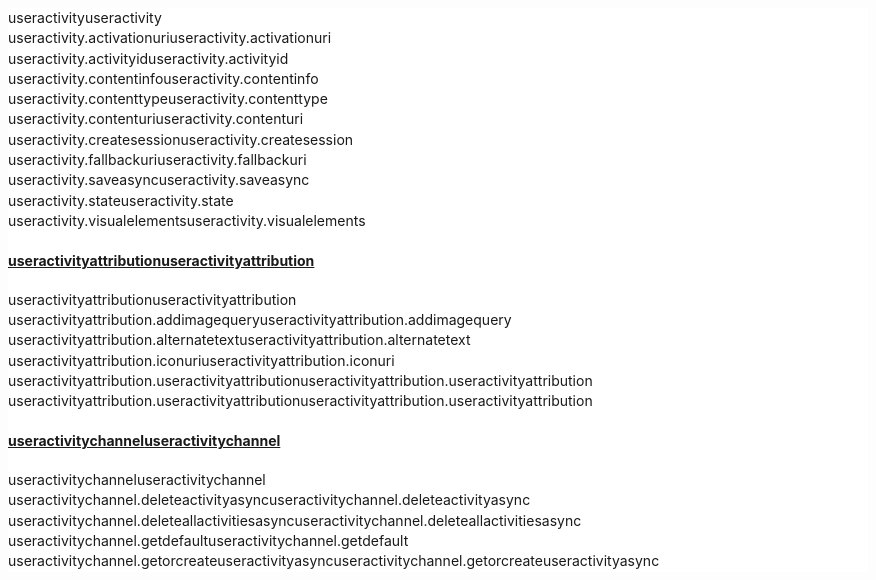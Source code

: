 <span data-ttu-id="aa7b2-246">useractivity</span><span class="sxs-lookup"><span data-stu-id="aa7b2-246">useractivity</span></span> <br> <span data-ttu-id="aa7b2-247">useractivity.activationuri</span><span class="sxs-lookup"><span data-stu-id="aa7b2-247">useractivity.activationuri</span></span> <br> <span data-ttu-id="aa7b2-248">useractivity.activityid</span><span class="sxs-lookup"><span data-stu-id="aa7b2-248">useractivity.activityid</span></span> <br> <span data-ttu-id="aa7b2-249">useractivity.contentinfo</span><span class="sxs-lookup"><span data-stu-id="aa7b2-249">useractivity.contentinfo</span></span> <br> <span data-ttu-id="aa7b2-250">useractivity.contenttype</span><span class="sxs-lookup"><span data-stu-id="aa7b2-250">useractivity.contenttype</span></span> <br> <span data-ttu-id="aa7b2-251">useractivity.contenturi</span><span class="sxs-lookup"><span data-stu-id="aa7b2-251">useractivity.contenturi</span></span> <br> <span data-ttu-id="aa7b2-252">useractivity.createsession</span><span class="sxs-lookup"><span data-stu-id="aa7b2-252">useractivity.createsession</span></span> <br> <span data-ttu-id="aa7b2-253">useractivity.fallbackuri</span><span class="sxs-lookup"><span data-stu-id="aa7b2-253">useractivity.fallbackuri</span></span> <br> <span data-ttu-id="aa7b2-254">useractivity.saveasync</span><span class="sxs-lookup"><span data-stu-id="aa7b2-254">useractivity.saveasync</span></span> <br> <span data-ttu-id="aa7b2-255">useractivity.state</span><span class="sxs-lookup"><span data-stu-id="aa7b2-255">useractivity.state</span></span> <br> <span data-ttu-id="aa7b2-256">useractivity.visualelements</span><span class="sxs-lookup"><span data-stu-id="aa7b2-256">useractivity.visualelements</span></span>

#### <a name="useractivityattributionhttpsdocsmicrosoftcomuwpapiwindowsapplicationmodeluseractivitiesuseractivityattribution"></a>[<span data-ttu-id="aa7b2-257">useractivityattribution</span><span class="sxs-lookup"><span data-stu-id="aa7b2-257">useractivityattribution</span></span>](https://docs.microsoft.com/uwp/api/windows.applicationmodel.useractivities.useractivityattribution)

<span data-ttu-id="aa7b2-258">useractivityattribution</span><span class="sxs-lookup"><span data-stu-id="aa7b2-258">useractivityattribution</span></span> <br> <span data-ttu-id="aa7b2-259">useractivityattribution.addimagequery</span><span class="sxs-lookup"><span data-stu-id="aa7b2-259">useractivityattribution.addimagequery</span></span> <br> <span data-ttu-id="aa7b2-260">useractivityattribution.alternatetext</span><span class="sxs-lookup"><span data-stu-id="aa7b2-260">useractivityattribution.alternatetext</span></span> <br> <span data-ttu-id="aa7b2-261">useractivityattribution.iconuri</span><span class="sxs-lookup"><span data-stu-id="aa7b2-261">useractivityattribution.iconuri</span></span> <br> <span data-ttu-id="aa7b2-262">useractivityattribution.useractivityattribution</span><span class="sxs-lookup"><span data-stu-id="aa7b2-262">useractivityattribution.useractivityattribution</span></span> <br> <span data-ttu-id="aa7b2-263">useractivityattribution.useractivityattribution</span><span class="sxs-lookup"><span data-stu-id="aa7b2-263">useractivityattribution.useractivityattribution</span></span>

#### <a name="useractivitychannelhttpsdocsmicrosoftcomuwpapiwindowsapplicationmodeluseractivitiesuseractivitychannel"></a>[<span data-ttu-id="aa7b2-264">useractivitychannel</span><span class="sxs-lookup"><span data-stu-id="aa7b2-264">useractivitychannel</span></span>](https://docs.microsoft.com/uwp/api/windows.applicationmodel.useractivities.useractivitychannel)

<span data-ttu-id="aa7b2-265">useractivitychannel</span><span class="sxs-lookup"><span data-stu-id="aa7b2-265">useractivitychannel</span></span> <br> <span data-ttu-id="aa7b2-266">useractivitychannel.deleteactivityasync</span><span class="sxs-lookup"><span data-stu-id="aa7b2-266">useractivitychannel.deleteactivityasync</span></span> <br> <span data-ttu-id="aa7b2-267">useractivitychannel.deleteallactivitiesasync</span><span class="sxs-lookup"><span data-stu-id="aa7b2-267">useractivitychannel.deleteallactivitiesasync</span></span> <br> <span data-ttu-id="aa7b2-268">useractivitychannel.getdefault</span><span class="sxs-lookup"><span data-stu-id="aa7b2-268">useractivitychannel.getdefault</span></span> <br> <span data-ttu-id="aa7b2-269">useractivitychannel.getorcreateuseractivityasync</span><span class="sxs-lookup"><span data-stu-id="aa7b2-269">useractivitychannel.getorcreateuseractivityasync</span></span>
